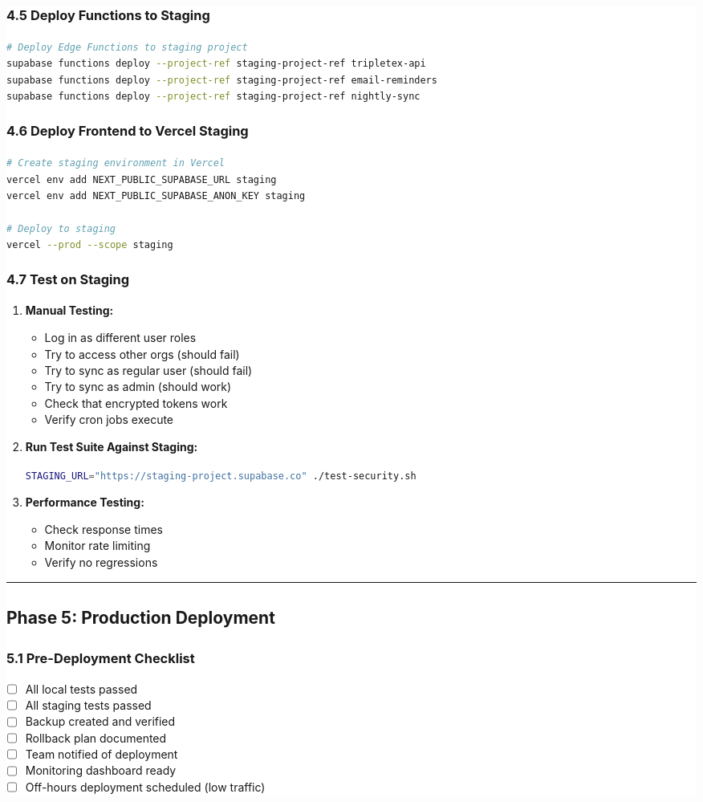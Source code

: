 ### 4.5 Deploy Functions to Staging

```bash
# Deploy Edge Functions to staging project
supabase functions deploy --project-ref staging-project-ref tripletex-api
supabase functions deploy --project-ref staging-project-ref email-reminders
supabase functions deploy --project-ref staging-project-ref nightly-sync
```

### 4.6 Deploy Frontend to Vercel Staging

```bash
# Create staging environment in Vercel
vercel env add NEXT_PUBLIC_SUPABASE_URL staging
vercel env add NEXT_PUBLIC_SUPABASE_ANON_KEY staging

# Deploy to staging
vercel --prod --scope staging
```

### 4.7 Test on Staging

1. **Manual Testing:**
   - Log in as different user roles
   - Try to access other orgs (should fail)
   - Try to sync as regular user (should fail)
   - Try to sync as admin (should work)
   - Check that encrypted tokens work
   - Verify cron jobs execute

2. **Run Test Suite Against Staging:**
   ```bash
   STAGING_URL="https://staging-project.supabase.co" ./test-security.sh
   ```

3. **Performance Testing:**
   - Check response times
   - Monitor rate limiting
   - Verify no regressions

---

## Phase 5: Production Deployment

### 5.1 Pre-Deployment Checklist

- [ ] All local tests passed
- [ ] All staging tests passed
- [ ] Backup created and verified
- [ ] Rollback plan documented
- [ ] Team notified of deployment
- [ ] Monitoring dashboard ready
- [ ] Off-hours deployment scheduled (low traffic)
